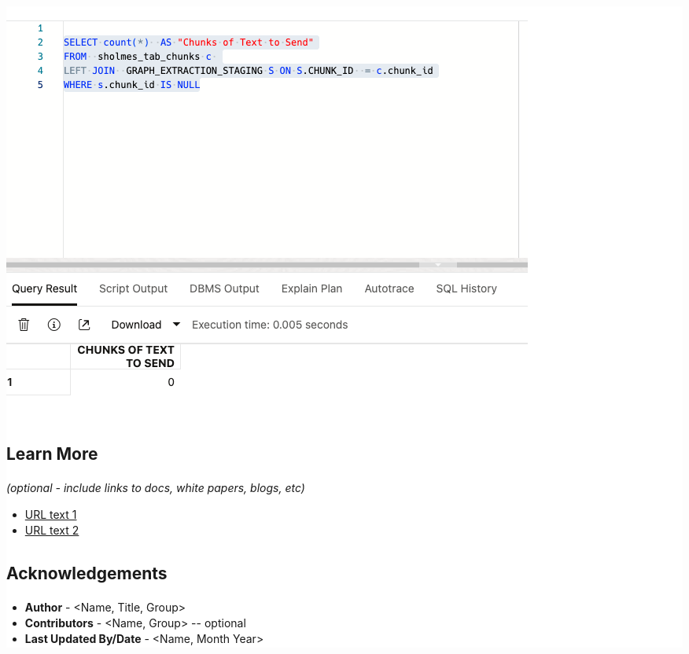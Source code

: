 ![check for more chunks](images/check_for_chunks_2.png "check for more chunks")
## Learn More

*(optional - include links to docs, white papers, blogs, etc)*

* [URL text 1](http://docs.oracle.com)
* [URL text 2](http://docs.oracle.com)

## Acknowledgements
* **Author** - <Name, Title, Group>
* **Contributors** -  <Name, Group> -- optional
* **Last Updated By/Date** - <Name, Month Year>
